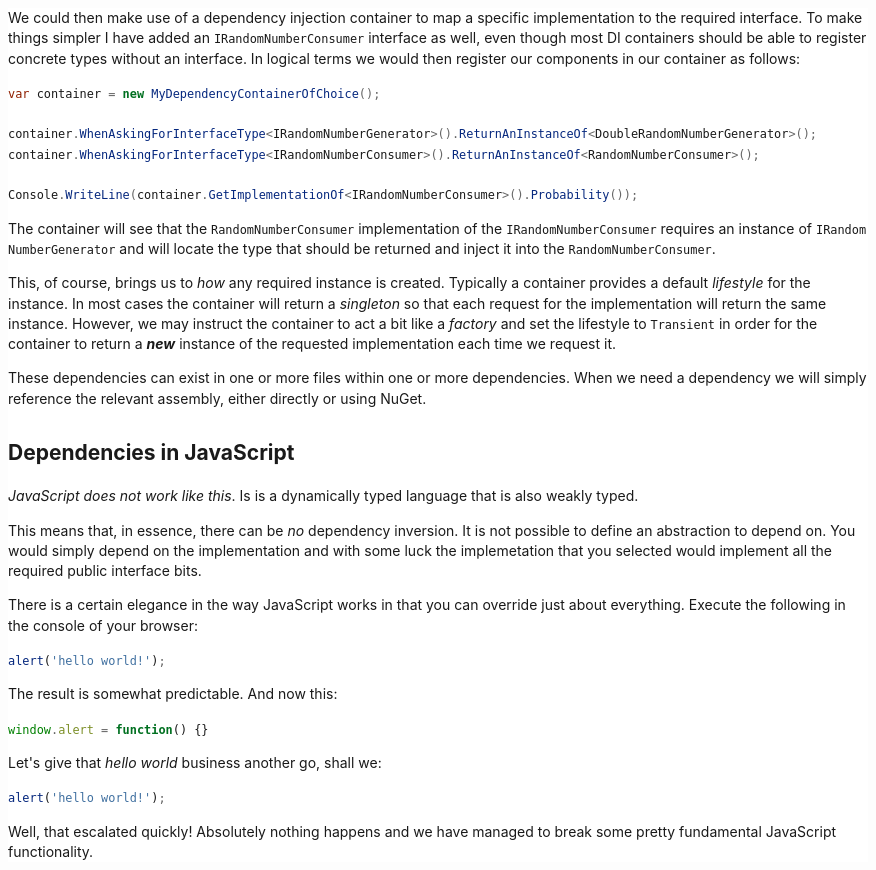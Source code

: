 We could then make use of a dependency injection container to map a specific implementation to the required interface.  To make things simpler I have added an `IRandomNumberConsumer` interface as well, even though most DI containers should be able to register concrete types without an interface.  In logical terms we would then register our components in our container as follows:

~~~ c#
var container = new MyDependencyContainerOfChoice();

container.WhenAskingForInterfaceType<IRandomNumberGenerator>().ReturnAnInstanceOf<DoubleRandomNumberGenerator>();
container.WhenAskingForInterfaceType<IRandomNumberConsumer>().ReturnAnInstanceOf<RandomNumberConsumer>();

Console.WriteLine(container.GetImplementationOf<IRandomNumberConsumer>().Probability());
~~~

The container will see that the `RandomNumberConsumer` implementation of the `IRandomNumberConsumer` requires an instance of `IRandomNumberGenerator` and will locate the type that should be returned and inject it into the `RandomNumberConsumer`.

This, of course, brings us to *how* any required instance is created.  Typically a container provides a default *lifestyle* for the instance.  In most cases the container will return a *singleton* so that each request for the implementation will return the same instance.  However, we may instruct the container to act a bit like a *factory* and set the lifestyle to `Transient` in order for the container to return a ***new*** instance of the requested implementation each time we request it.

These dependencies can exist in one or more files within one or more dependencies.  When we need a dependency we will simply reference the relevant assembly, either directly or using NuGet.

## Dependencies in JavaScript

*JavaScript does not work like this*.  Is is a dynamically typed language that is also weakly typed.

This means that, in essence, there can be *no* dependency inversion.  It is not possible to define an abstraction to depend on.  You would simply depend on the implementation and with some luck the implemetation that you selected would implement all the required public interface bits.

There is a certain elegance in the way JavaScript works in that you can override just about everything.  Execute the following in the console of your browser:

~~~ javascript
alert('hello world!');
~~~

The result is somewhat predictable.  And now this:

~~~ javascript
window.alert = function() {}
~~~

Let's give that *hello world* business another go, shall we:

~~~ javascript
alert('hello world!');
~~~

Well, that escalated quickly!  Absolutely nothing happens and we have managed to break some pretty fundamental JavaScript functionality.
